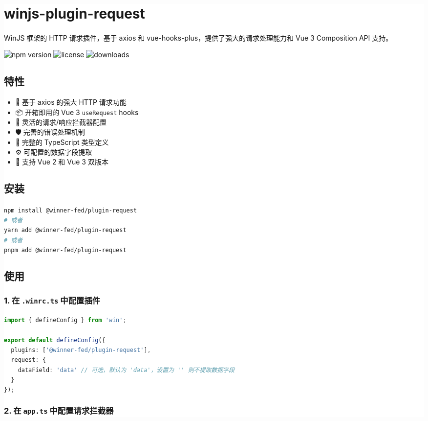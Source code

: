 # winjs-plugin-request

WinJS 框架的 HTTP 请求插件，基于 axios 和 vue-hooks-plus，提供了强大的请求处理能力和 Vue 3 Composition API 支持。

<p>
  <a href="https://npmjs.com/package/@winner-fed/plugin-request">
   <img src="https://img.shields.io/npm/v/@winner-fed/plugin-request?style=flat-square&colorA=564341&colorB=EDED91" alt="npm version" />
  </a>
  <img src="https://img.shields.io/badge/License-MIT-blue.svg?style=flat-square&colorA=564341&colorB=EDED91" alt="license" />
  <a href="https://npmcharts.com/compare/@winner-fed/plugin-request?minimal=true"><img src="https://img.shields.io/npm/dm/@winner-fed/plugin-request.svg?style=flat-square&colorA=564341&colorB=EDED91" alt="downloads" /></a>
</p>

## 特性

- 🚀 基于 axios 的强大 HTTP 请求功能
- 📦 开箱即用的 Vue 3 `useRequest` hooks
- 🔧 灵活的请求/响应拦截器配置
- 🛡️ 完善的错误处理机制
- 📝 完整的 TypeScript 类型定义
- ⚙️ 可配置的数据字段提取
- 🎯 支持 Vue 2 和 Vue 3 双版本

## 安装

```bash
npm install @winner-fed/plugin-request
# 或者
yarn add @winner-fed/plugin-request
# 或者
pnpm add @winner-fed/plugin-request
```

## 使用

### 1. 在 `.winrc.ts` 中配置插件

```typescript
import { defineConfig } from 'win';

export default defineConfig({
  plugins: ['@winner-fed/plugin-request'],
  request: {
    dataField: 'data' // 可选，默认为 'data'，设置为 '' 则不提取数据字段
  }
});
```

### 2. 在 `app.ts` 中配置请求拦截器
